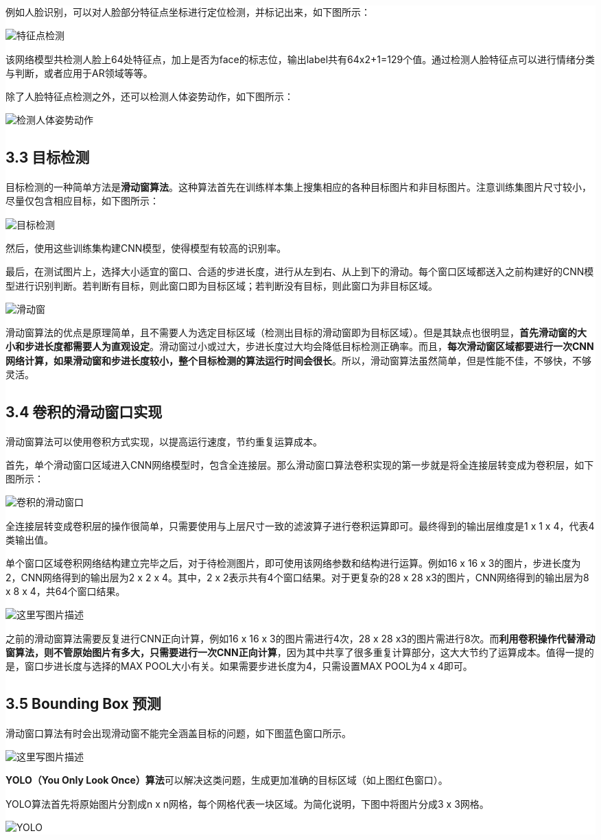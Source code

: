 例如人脸识别，可以对人脸部分特征点坐标进行定位检测，并标记出来，如下图所示：

![特征点检测](http://img.blog.csdn.net/20180111160539785?)

该网络模型共检测人脸上64处特征点，加上是否为face的标志位，输出label共有64x2+1=129个值。通过检测人脸特征点可以进行情绪分类与判断，或者应用于AR领域等等。

除了人脸特征点检测之外，还可以检测人体姿势动作，如下图所示：

![检测人体姿势动作](http://img.blog.csdn.net/20180111162053588?)

## 3.3 目标检测

目标检测的一种简单方法是**滑动窗算法**。这种算法首先在训练样本集上搜集相应的各种目标图片和非目标图片。注意训练集图片尺寸较小，尽量仅包含相应目标，如下图所示：

![目标检测](http://img.blog.csdn.net/20180111164540407?)

然后，使用这些训练集构建CNN模型，使得模型有较高的识别率。

最后，在测试图片上，选择大小适宜的窗口、合适的步进长度，进行从左到右、从上到下的滑动。每个窗口区域都送入之前构建好的CNN模型进行识别判断。若判断有目标，则此窗口即为目标区域；若判断没有目标，则此窗口为非目标区域。

![滑动窗](http://img.blog.csdn.net/20180111165958113?)

滑动窗算法的优点是原理简单，且不需要人为选定目标区域（检测出目标的滑动窗即为目标区域）。但是其缺点也很明显，**首先滑动窗的大小和步进长度都需要人为直观设定**。滑动窗过小或过大，步进长度过大均会降低目标检测正确率。而且，**每次滑动窗区域都要进行一次CNN网络计算，如果滑动窗和步进长度较小，整个目标检测的算法运行时间会很长**。所以，滑动窗算法虽然简单，但是性能不佳，不够快，不够灵活。

## 3.4 卷积的滑动窗口实现

滑动窗算法可以使用卷积方式实现，以提高运行速度，节约重复运算成本。

首先，单个滑动窗口区域进入CNN网络模型时，包含全连接层。那么滑动窗口算法卷积实现的第一步就是将全连接层转变成为卷积层，如下图所示：

![卷积的滑动窗口](http://img.blog.csdn.net/20180111195724054?)

全连接层转变成卷积层的操作很简单，只需要使用与上层尺寸一致的滤波算子进行卷积运算即可。最终得到的输出层维度是1 x 1 x 4，代表4类输出值。

单个窗口区域卷积网络结构建立完毕之后，对于待检测图片，即可使用该网络参数和结构进行运算。例如16 x 16 x 3的图片，步进长度为2，CNN网络得到的输出层为2 x 2 x 4。其中，2 x 2表示共有4个窗口结果。对于更复杂的28 x 28 x3的图片，CNN网络得到的输出层为8 x 8 x 4，共64个窗口结果。

![这里写图片描述](http://img.blog.csdn.net/20180111203920946?)

之前的滑动窗算法需要反复进行CNN正向计算，例如16 x 16 x 3的图片需进行4次，28 x 28 x3的图片需进行8次。而**利用卷积操作代替滑动窗算法，则不管原始图片有多大，只需要进行一次CNN正向计算**，因为其中共享了很多重复计算部分，这大大节约了运算成本。值得一提的是，窗口步进长度与选择的MAX POOL大小有关。如果需要步进长度为4，只需设置MAX POOL为4 x 4即可。

## 3.5 Bounding Box 预测

滑动窗口算法有时会出现滑动窗不能完全涵盖目标的问题，如下图蓝色窗口所示。

![这里写图片描述](http://img.blog.csdn.net/20180111213136173?)

**YOLO（You Only Look Once）算法**可以解决这类问题，生成更加准确的目标区域（如上图红色窗口）。

YOLO算法首先将原始图片分割成n x n网格，每个网格代表一块区域。为简化说明，下图中将图片分成3 x 3网格。

![YOLO](http://img.blog.csdn.net/20180111214333011?)
